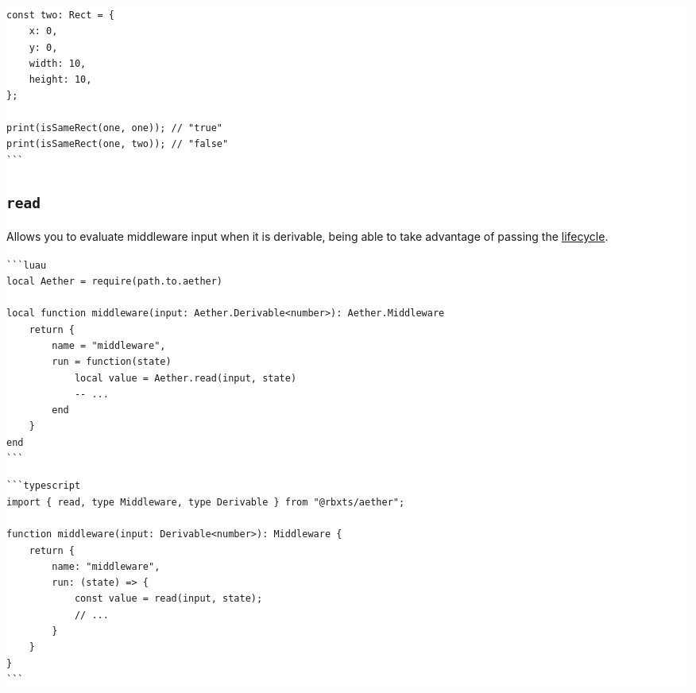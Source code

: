     const two: Rect = {
        x: 0,
        y: 0,
        width: 10,
        height: 10,
    };

    print(isSameRect(one, one)); // "true"
    print(isSameRect(one, two)); // "false"
    ```

  </TabItem>
</Tabs>

## `read`

Allows you to evaluate middleware input when it is derivable, being able to take advantage of passing the [lifecycle](./middleware#middleware-state).

<Tabs groupId="package-manager">
  <TabItem value="wally" label="luau" default>

    ```luau
    local Aether = require(path.to.aether)

    local function middleware(input: Aether.Derivable<number>): Aether.Middleware
        return {
            name = "middleware",
            run = function(state)
                local value = Aether.read(input, state)
                -- ...
            end
        }
    end
    ```

  </TabItem>

  <TabItem value="roblox-ts" label="roblox-ts">

    ```typescript
    import { read, type Middleware, type Derivable } from "@rbxts/aether";

    function middleware(input: Derivable<number>): Middleware {
        return {
            name: "middleware",
            run: (state) => {
                const value = read(input, state);
                // ...
            }
        }
    }
    ```

  </TabItem>
</Tabs>
